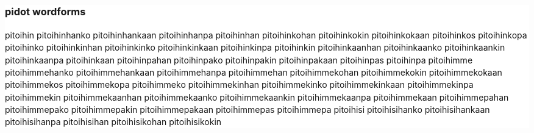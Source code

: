 
### pidot wordforms

pitoihin
pitoihinhanko
pitoihinhankaan
pitoihinhanpa
pitoihinhan
pitoihinkohan
pitoihinkokin
pitoihinkokaan
pitoihinkos
pitoihinkopa
pitoihinko
pitoihinkinhan
pitoihinkinko
pitoihinkinkaan
pitoihinkinpa
pitoihinkin
pitoihinkaanhan
pitoihinkaanko
pitoihinkaankin
pitoihinkaanpa
pitoihinkaan
pitoihinpahan
pitoihinpako
pitoihinpakin
pitoihinpakaan
pitoihinpas
pitoihinpa
pitoihimme
pitoihimmehanko
pitoihimmehankaan
pitoihimmehanpa
pitoihimmehan
pitoihimmekohan
pitoihimmekokin
pitoihimmekokaan
pitoihimmekos
pitoihimmekopa
pitoihimmeko
pitoihimmekinhan
pitoihimmekinko
pitoihimmekinkaan
pitoihimmekinpa
pitoihimmekin
pitoihimmekaanhan
pitoihimmekaanko
pitoihimmekaankin
pitoihimmekaanpa
pitoihimmekaan
pitoihimmepahan
pitoihimmepako
pitoihimmepakin
pitoihimmepakaan
pitoihimmepas
pitoihimmepa
pitoihisi
pitoihisihanko
pitoihisihankaan
pitoihisihanpa
pitoihisihan
pitoihisikohan
pitoihisikokin